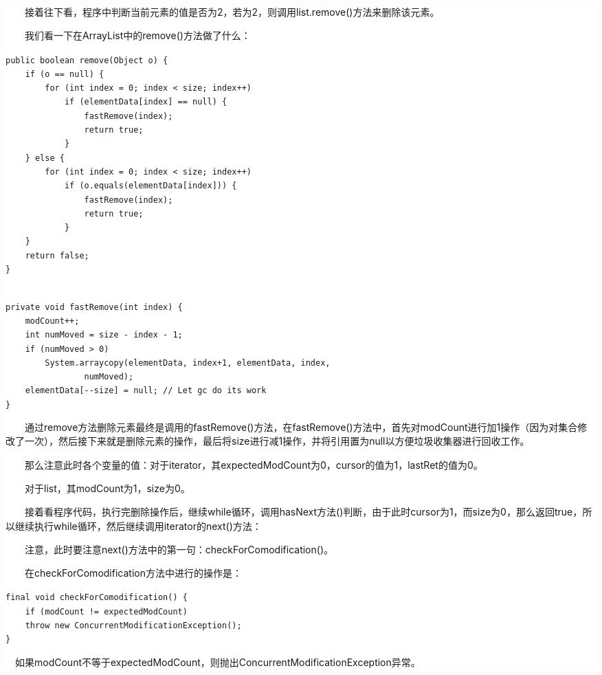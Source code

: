 　　接着往下看，程序中判断当前元素的值是否为2，若为2，则调用list.remove()方法来删除该元素。

　　我们看一下在ArrayList中的remove()方法做了什么：



```
public boolean remove(Object o) {
    if (o == null) {
        for (int index = 0; index < size; index++)
            if (elementData[index] == null) {
                fastRemove(index);
                return true;
            }
    } else {
        for (int index = 0; index < size; index++)
            if (o.equals(elementData[index])) {
                fastRemove(index);
                return true;
            }
    }
    return false;
}
 
```
``` 
private void fastRemove(int index) {
    modCount++;
    int numMoved = size - index - 1;
    if (numMoved > 0)
        System.arraycopy(elementData, index+1, elementData, index,
                numMoved);
    elementData[--size] = null; // Let gc do its work
}
```
 　　通过remove方法删除元素最终是调用的fastRemove()方法，在fastRemove()方法中，首先对modCount进行加1操作（因为对集合修改了一次），然后接下来就是删除元素的操作，最后将size进行减1操作，并将引用置为null以方便垃圾收集器进行回收工作。

　　那么注意此时各个变量的值：对于iterator，其expectedModCount为0，cursor的值为1，lastRet的值为0。

　　对于list，其modCount为1，size为0。

　　接着看程序代码，执行完删除操作后，继续while循环，调用hasNext方法()判断，由于此时cursor为1，而size为0，那么返回true，所以继续执行while循环，然后继续调用iterator的next()方法：

　　注意，此时要注意next()方法中的第一句：checkForComodification()。

　　在checkForComodification方法中进行的操作是：

```
final void checkForComodification() {
    if (modCount != expectedModCount)
    throw new ConcurrentModificationException();
}
```

 　如果modCount不等于expectedModCount，则抛出ConcurrentModificationException异常。
